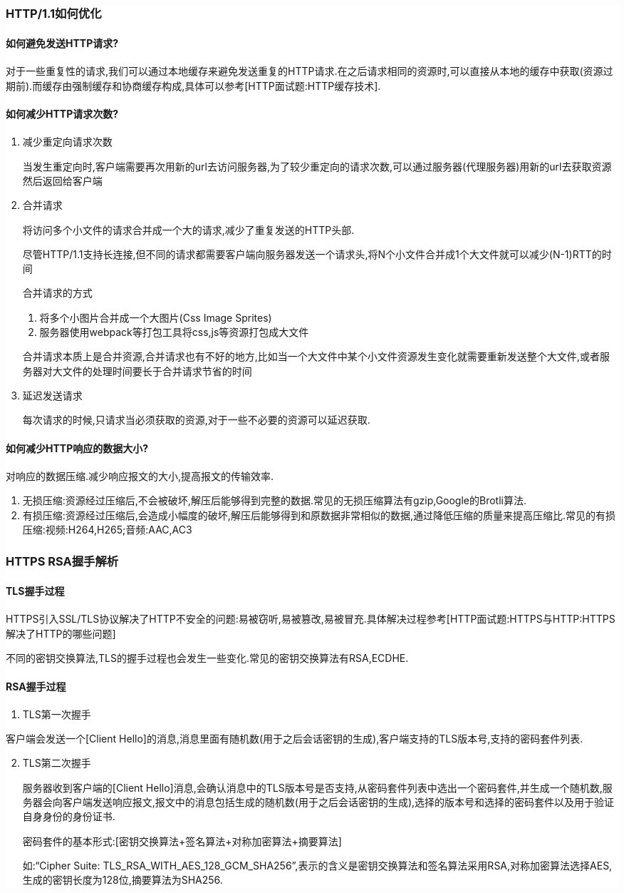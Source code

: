 ### HTTP/1.1如何优化

 #### 如何避免发送HTTP请求?

对于一些重复性的请求,我们可以通过本地缓存来避免发送重复的HTTP请求.在之后请求相同的资源时,可以直接从本地的缓存中获取(资源过期前).而缓存由强制缓存和协商缓存构成,具体可以参考[HTTP面试题:HTTP缓存技术].

#### 如何减少HTTP请求次数?

1. 减少重定向请求次数

   当发生重定向时,客户端需要再次用新的url去访问服务器,为了较少重定向的请求次数,可以通过服务器(代理服务器)用新的url去获取资源然后返回给客户端

2. 合并请求

   将访问多个小文件的请求合并成一个大的请求,减少了重复发送的HTTP头部.

   尽管HTTP/1.1支持长连接,但不同的请求都需要客户端向服务器发送一个请求头,将N个小文件合并成1个大文件就可以减少(N-1)RTT的时间

   合并请求的方式

   1. 将多个小图片合并成一个大图片(Css Image Sprites)
   2. 服务器使用webpack等打包工具将css,js等资源打包成大文件

   合并请求本质上是合并资源,合并请求也有不好的地方,比如当一个大文件中某个小文件资源发生变化就需要重新发送整个大文件,或者服务器对大文件的处理时间要长于合并请求节省的时间

3. 延迟发送请求

   每次请求的时候,只请求当必须获取的资源,对于一些不必要的资源可以延迟获取.

#### 如何减少HTTP响应的数据大小? 

对响应的数据压缩.减少响应报文的大小,提高报文的传输效率.

1. 无损压缩:资源经过压缩后,不会被破坏,解压后能够得到完整的数据.常见的无损压缩算法有gzip,Google的Brotli算法.
2. 有损压缩:资源经过压缩后,会造成小幅度的破坏,解压后能够得到和原数据非常相似的数据,通过降低压缩的质量来提高压缩比.常见的有损压缩:视频:H264,H265;音频:AAC,AC3

### HTTPS RSA握手解析

#### TLS握手过程

HTTPS引入SSL/TLS协议解决了HTTP不安全的问题:易被窃听,易被篡改,易被冒充.具体解决过程参考[HTTP面试题:HTTPS与HTTP:HTTPS解决了HTTP的哪些问题]

不同的密钥交换算法,TLS的握手过程也会发生一些变化.常见的密钥交换算法有RSA,ECDHE.

#### RSA握手过程

1.  TLS第一次握手

   客户端会发送一个[Client Hello]的消息,消息里面有随机数(用于之后会话密钥的生成),客户端支持的TLS版本号,支持的密码套件列表.

2. TLS第二次握手

   服务器收到客户端的[Client Hello]消息,会确认消息中的TLS版本号是否支持,从密码套件列表中选出一个密码套件,并生成一个随机数,服务器会向客户端发送响应报文,报文中的消息包括生成的随机数(用于之后会话密钥的生成),选择的版本号和选择的密码套件以及用于验证自身身份的身份证书.

   密码套件的基本形式:[密钥交换算法+签名算法+对称加密算法+摘要算法]

   如:“Cipher Suite: TLS_RSA_WITH_AES_128_GCM_SHA256”,表示的含义是密钥交换算法和签名算法采用RSA,对称加密算法选择AES,生成的密钥长度为128位,摘要算法为SHA256.
